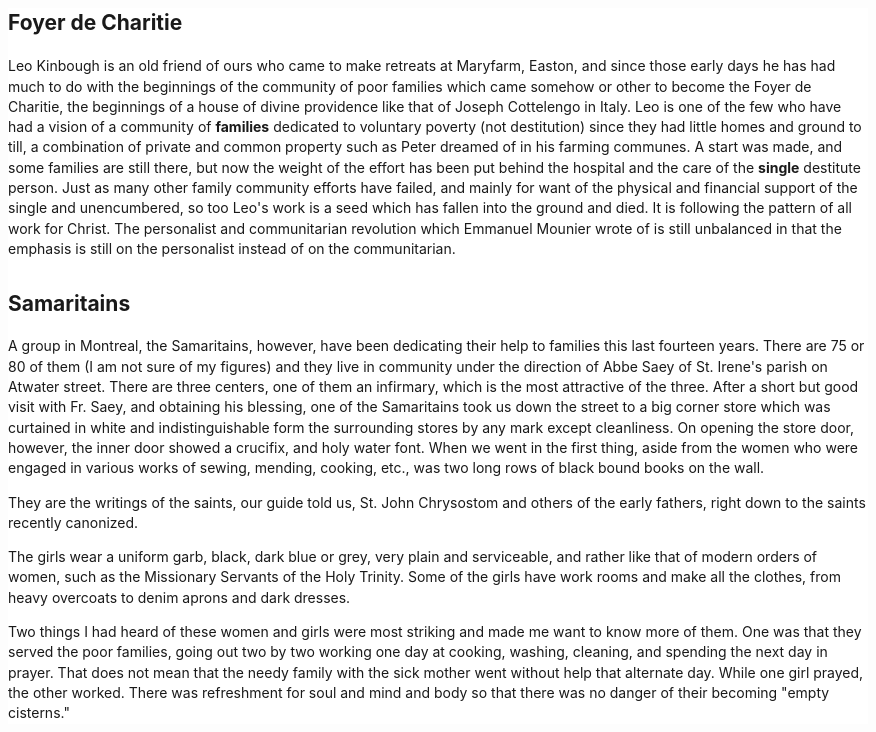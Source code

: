 Foyer de Charitie
-----------------

Leo Kinbough is an old friend of ours who came to make retreats at
Maryfarm, Easton, and since those early days he has had much to do with
the beginnings of the community of poor families which came somehow or
other to become the Foyer de Charitie, the beginnings of a house of
divine providence like that of Joseph Cottelengo in Italy. Leo is one of
the few who have had a vision of a community of **families** dedicated to
voluntary poverty (not destitution) since they had little homes and
ground to till, a combination of private and common property such as
Peter dreamed of in his farming communes. A start was made, and some
families are still there, but now the weight of the effort has been put
behind the hospital and the care of the **single** destitute person.
Just as many other family community efforts have failed, and mainly for
want of the physical and financial support of the single and
unencumbered, so too Leo's work is a seed which has fallen into the
ground and died. It is following the pattern of all work for Christ. The
personalist and communitarian revolution which Emmanuel Mounier wrote of
is still unbalanced in that the emphasis is still on the personalist
instead of on the communitarian.

Samaritains
-----------

A group in Montreal, the Samaritains, however, have been dedicating
their help to families this last fourteen years. There are 75 or 80 of
them (I am not sure of my figures) and they live in community under the
direction of Abbe Saey of St. Irene's parish on Atwater street. There
are three centers, one of them an infirmary, which is the most
attractive of the three. After a short but good visit with Fr. Saey, and
obtaining his blessing, one of the Samaritains took us down the street
to a big corner store which was curtained in white and indistinguishable
form the surrounding stores by any mark except cleanliness. On opening
the store door, however, the inner door showed a crucifix, and holy
water font. When we went in the first thing, aside from the women who
were engaged in various works of sewing, mending, cooking, etc., was two
long rows of black bound books on the wall.

They are the writings of the saints, our guide told us, St. John
Chrysostom and others of the early fathers, right down to the saints
recently canonized.

The girls wear a uniform garb, black, dark blue or grey, very plain and
serviceable, and rather like that of modern orders of women, such as the
Missionary Servants of the Holy Trinity. Some of the girls have work
rooms and make all the clothes, from heavy overcoats to denim aprons and
dark dresses.

Two things I had heard of these women and girls were most striking and
made me want to know more of them. One was that they served the poor
families, going out two by two working one day at cooking, washing,
cleaning, and spending the next day in prayer. That does not mean that
the needy family with the sick mother went without help that alternate
day. While one girl prayed, the other worked. There was refreshment for
soul and mind and body so that there was no danger of their becoming
"empty cisterns."

